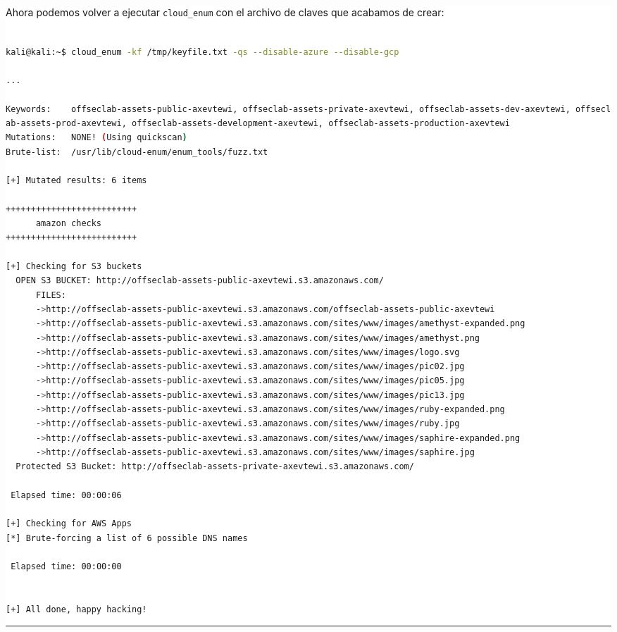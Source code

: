 Ahora podemos volver a ejecutar `cloud_enum` con el archivo de claves que acabamos de crear:

```bash

kali@kali:~$ cloud_enum -kf /tmp/keyfile.txt -qs --disable-azure --disable-gcp

...

Keywords:    offseclab-assets-public-axevtewi, offseclab-assets-private-axevtewi, offseclab-assets-dev-axevtewi, offseclab-assets-prod-axevtewi, offseclab-assets-development-axevtewi, offseclab-assets-production-axevtewi
Mutations:   NONE! (Using quickscan)
Brute-list:  /usr/lib/cloud-enum/enum_tools/fuzz.txt

[+] Mutated results: 6 items

++++++++++++++++++++++++++
      amazon checks
++++++++++++++++++++++++++

[+] Checking for S3 buckets
  OPEN S3 BUCKET: http://offseclab-assets-public-axevtewi.s3.amazonaws.com/
      FILES:
      ->http://offseclab-assets-public-axevtewi.s3.amazonaws.com/offseclab-assets-public-axevtewi
      ->http://offseclab-assets-public-axevtewi.s3.amazonaws.com/sites/www/images/amethyst-expanded.png
      ->http://offseclab-assets-public-axevtewi.s3.amazonaws.com/sites/www/images/amethyst.png
      ->http://offseclab-assets-public-axevtewi.s3.amazonaws.com/sites/www/images/logo.svg
      ->http://offseclab-assets-public-axevtewi.s3.amazonaws.com/sites/www/images/pic02.jpg
      ->http://offseclab-assets-public-axevtewi.s3.amazonaws.com/sites/www/images/pic05.jpg
      ->http://offseclab-assets-public-axevtewi.s3.amazonaws.com/sites/www/images/pic13.jpg
      ->http://offseclab-assets-public-axevtewi.s3.amazonaws.com/sites/www/images/ruby-expanded.png
      ->http://offseclab-assets-public-axevtewi.s3.amazonaws.com/sites/www/images/ruby.jpg
      ->http://offseclab-assets-public-axevtewi.s3.amazonaws.com/sites/www/images/saphire-expanded.png
      ->http://offseclab-assets-public-axevtewi.s3.amazonaws.com/sites/www/images/saphire.jpg
  Protected S3 Bucket: http://offseclab-assets-private-axevtewi.s3.amazonaws.com/
                            
 Elapsed time: 00:00:06

[+] Checking for AWS Apps
[*] Brute-forcing a list of 6 possible DNS names
                            
 Elapsed time: 00:00:00


[+] All done, happy hacking!

``` 


----
